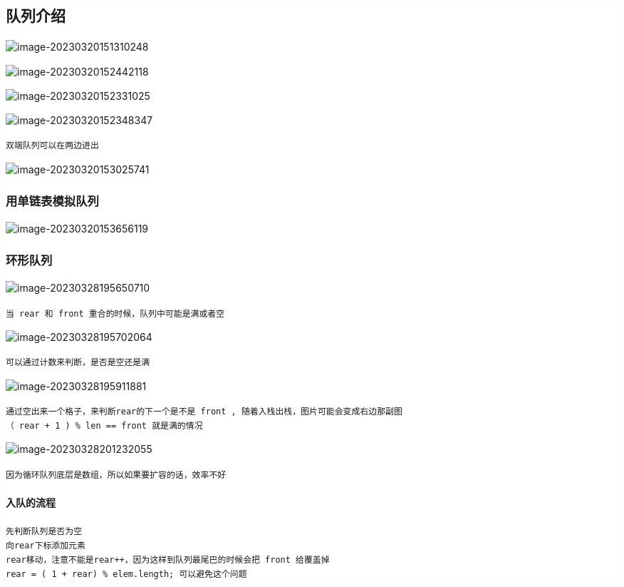 ## 队列介绍

![image-20230320151310248](C:\Users\方锐\AppData\Roaming\Typora\typora-user-images\image-20230320151310248.png)

![image-20230320152442118](C:\Users\方锐\AppData\Roaming\Typora\typora-user-images\image-20230320152442118.png)

![image-20230320152331025](C:\Users\方锐\AppData\Roaming\Typora\typora-user-images\image-20230320152331025.png)

![image-20230320152348347](C:\Users\方锐\AppData\Roaming\Typora\typora-user-images\image-20230320152348347.png)

```
双端队列可以在两边进出
```

![image-20230320153025741](C:\Users\方锐\AppData\Roaming\Typora\typora-user-images\image-20230320153025741.png)

### 用单链表模拟队列

![image-20230320153656119](C:\Users\方锐\AppData\Roaming\Typora\typora-user-images\image-20230320153656119.png)

### 环形队列

![image-20230328195650710](C:\Users\方锐\AppData\Roaming\Typora\typora-user-images\image-20230328195650710.png)

```
当 rear 和 front 重合的时候，队列中可能是满或者空
```

![image-20230328195702064](C:\Users\方锐\AppData\Roaming\Typora\typora-user-images\image-20230328195702064.png)

```
可以通过计数来判断，是否是空还是满
```

![image-20230328195911881](C:\Users\方锐\AppData\Roaming\Typora\typora-user-images\image-20230328195911881.png)

```
通过空出来一个格子，来判断rear的下一个是不是 front , 随着入栈出栈，图片可能会变成右边那副图
（ rear + 1 ) % len == front 就是满的情况
```

![image-20230328201232055](C:\Users\方锐\AppData\Roaming\Typora\typora-user-images\image-20230328201232055.png)

```
因为循环队列底层是数组，所以如果要扩容的话，效率不好
```



#### 入队的流程

```
先判断队列是否为空
向rear下标添加元素
rear移动，注意不能是rear++，因为这样到队列最尾巴的时候会把 front 给覆盖掉
rear = ( 1 + rear) % elem.length; 可以避免这个问题
```
